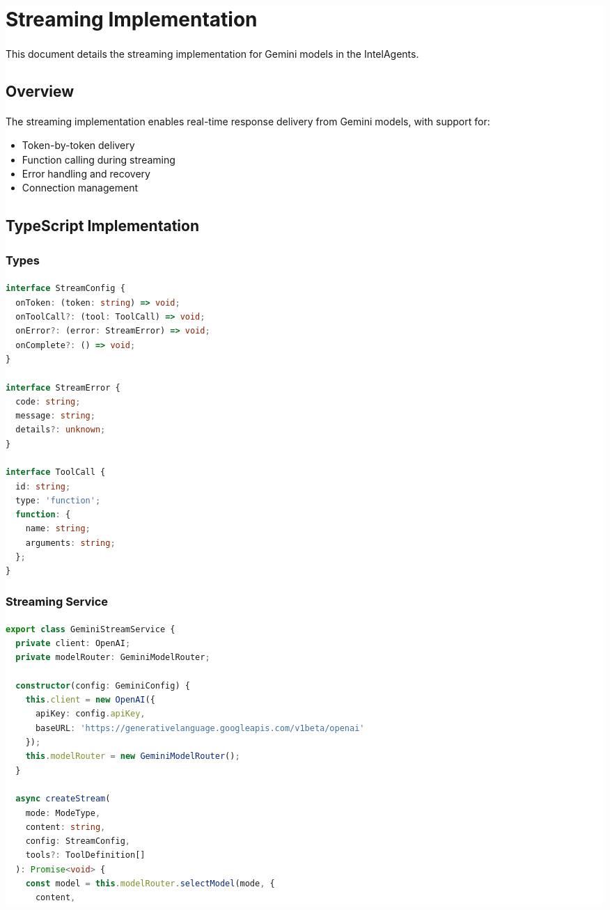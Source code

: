 # Streaming Implementation

This document details the streaming implementation for Gemini models in the IntelAgents.

## Overview

The streaming implementation enables real-time response delivery from Gemini models, with support for:
- Token-by-token delivery
- Function calling during streaming
- Error handling and recovery
- Connection management

## TypeScript Implementation

### Types
```typescript
interface StreamConfig {
  onToken: (token: string) => void;
  onToolCall?: (tool: ToolCall) => void;
  onError?: (error: StreamError) => void;
  onComplete?: () => void;
}

interface StreamError {
  code: string;
  message: string;
  details?: unknown;
}

interface ToolCall {
  id: string;
  type: 'function';
  function: {
    name: string;
    arguments: string;
  };
}
```

### Streaming Service
```typescript
export class GeminiStreamService {
  private client: OpenAI;
  private modelRouter: GeminiModelRouter;

  constructor(config: GeminiConfig) {
    this.client = new OpenAI({
      apiKey: config.apiKey,
      baseURL: 'https://generativelanguage.googleapis.com/v1beta/openai'
    });
    this.modelRouter = new GeminiModelRouter();
  }

  async createStream(
    mode: ModeType,
    content: string,
    config: StreamConfig,
    tools?: ToolDefinition[]
  ): Promise<void> {
    const model = this.modelRouter.selectModel(mode, {
      content,
```
